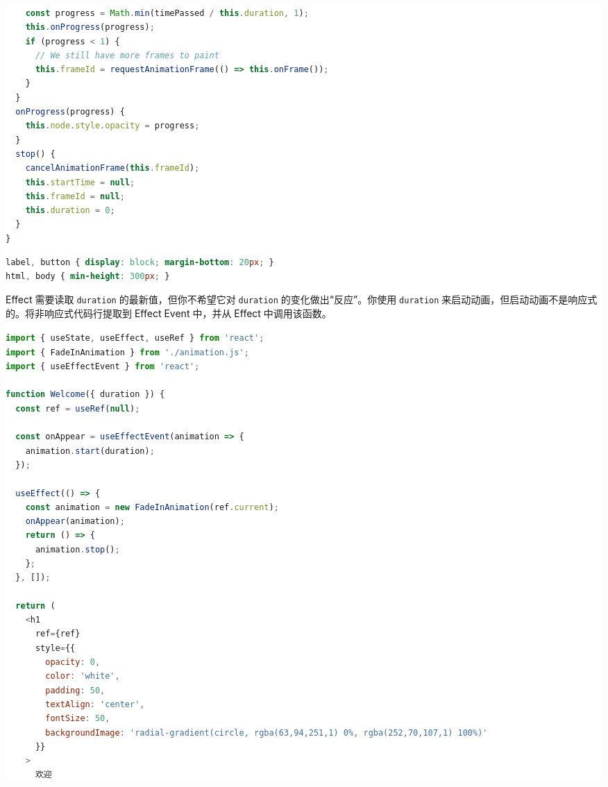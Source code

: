 ```js src/animation.js
    const progress = Math.min(timePassed / this.duration, 1);
    this.onProgress(progress);
    if (progress < 1) {
      // We still have more frames to paint
      this.frameId = requestAnimationFrame(() => this.onFrame());
    }
  }
  onProgress(progress) {
    this.node.style.opacity = progress;
  }
  stop() {
    cancelAnimationFrame(this.frameId);
    this.startTime = null;
    this.frameId = null;
    this.duration = 0;
  }
}
```

```css
label, button { display: block; margin-bottom: 20px; }
html, body { min-height: 300px; }
```

</Sandpack>

<Solution>

Effect 需要读取 `duration` 的最新值，但你不希望它对 `duration` 的变化做出“反应”。你使用 `duration` 来启动动画，但启动动画不是响应式的。将非响应式代码行提取到 Effect Event 中，并从 Effect 中调用该函数。

<Sandpack>

```js
import { useState, useEffect, useRef } from 'react';
import { FadeInAnimation } from './animation.js';
import { useEffectEvent } from 'react';

function Welcome({ duration }) {
  const ref = useRef(null);

  const onAppear = useEffectEvent(animation => {
    animation.start(duration);
  });

  useEffect(() => {
    const animation = new FadeInAnimation(ref.current);
    onAppear(animation);
    return () => {
      animation.stop();
    };
  }, []);

  return (
    <h1
      ref={ref}
      style={{
        opacity: 0,
        color: 'white',
        padding: 50,
        textAlign: 'center',
        fontSize: 50,
        backgroundImage: 'radial-gradient(circle, rgba(63,94,251,1) 0%, rgba(252,70,107,1) 100%)'
      }}
    >
      欢迎
```